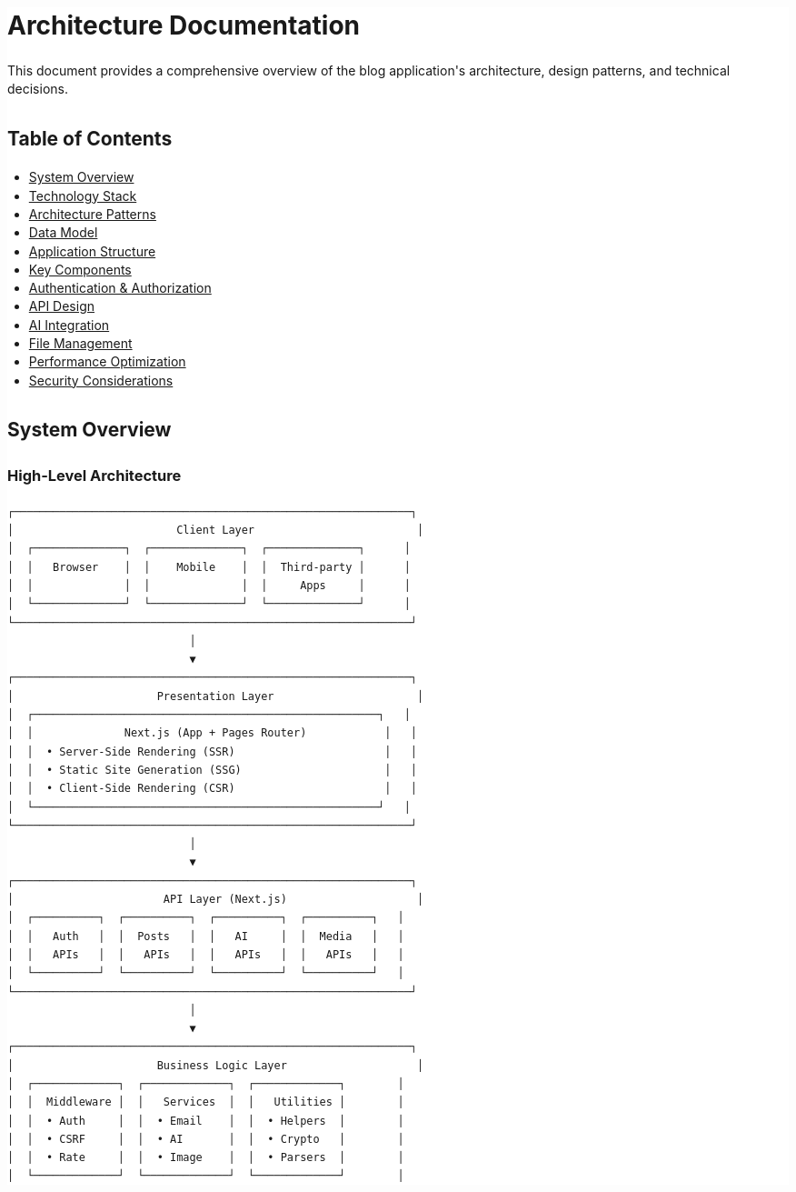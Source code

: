 # Architecture Documentation

This document provides a comprehensive overview of the blog application's architecture, design patterns, and technical decisions.

## Table of Contents

- [System Overview](#system-overview)
- [Technology Stack](#technology-stack)
- [Architecture Patterns](#architecture-patterns)
- [Data Model](#data-model)
- [Application Structure](#application-structure)
- [Key Components](#key-components)
- [Authentication & Authorization](#authentication--authorization)
- [API Design](#api-design)
- [AI Integration](#ai-integration)
- [File Management](#file-management)
- [Performance Optimization](#performance-optimization)
- [Security Considerations](#security-considerations)

## System Overview

### High-Level Architecture

```
┌─────────────────────────────────────────────────────────────┐
│                         Client Layer                         │
│  ┌──────────────┐  ┌──────────────┐  ┌──────────────┐      │
│  │   Browser    │  │    Mobile    │  │  Third-party │      │
│  │              │  │              │  │     Apps     │      │
│  └──────────────┘  └──────────────┘  └──────────────┘      │
└─────────────────────────────────────────────────────────────┘
                            │
                            ▼
┌─────────────────────────────────────────────────────────────┐
│                      Presentation Layer                      │
│  ┌─────────────────────────────────────────────────────┐   │
│  │              Next.js (App + Pages Router)            │   │
│  │  • Server-Side Rendering (SSR)                       │   │
│  │  • Static Site Generation (SSG)                      │   │
│  │  • Client-Side Rendering (CSR)                       │   │
│  └─────────────────────────────────────────────────────┘   │
└─────────────────────────────────────────────────────────────┘
                            │
                            ▼
┌─────────────────────────────────────────────────────────────┐
│                       API Layer (Next.js)                    │
│  ┌──────────┐  ┌──────────┐  ┌──────────┐  ┌──────────┐   │
│  │   Auth   │  │  Posts   │  │   AI     │  │  Media   │   │
│  │   APIs   │  │   APIs   │  │   APIs   │  │   APIs   │   │
│  └──────────┘  └──────────┘  └──────────┘  └──────────┘   │
└─────────────────────────────────────────────────────────────┘
                            │
                            ▼
┌─────────────────────────────────────────────────────────────┐
│                      Business Logic Layer                    │
│  ┌─────────────┐  ┌─────────────┐  ┌─────────────┐        │
│  │  Middleware │  │   Services  │  │   Utilities │        │
│  │  • Auth     │  │  • Email    │  │  • Helpers  │        │
│  │  • CSRF     │  │  • AI       │  │  • Crypto   │        │
│  │  • Rate     │  │  • Image    │  │  • Parsers  │        │
│  └─────────────┘  └─────────────┘  └─────────────┘        │
```